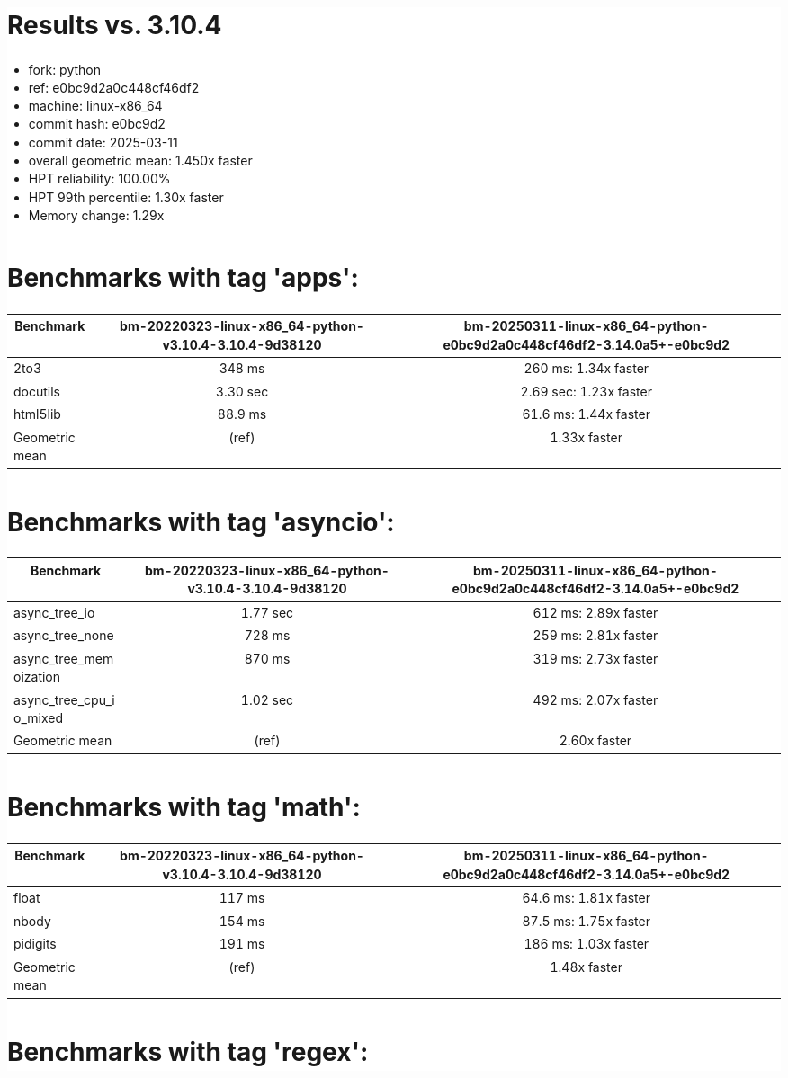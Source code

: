 # Results vs. 3.10.4

- fork: python
- ref: e0bc9d2a0c448cf46df2
- machine: linux-x86_64
- commit hash: e0bc9d2
- commit date: 2025-03-11
- overall geometric mean: 1.450x faster
- HPT reliability: 100.00%
- HPT 99th percentile: 1.30x faster
- Memory change: 1.29x

Benchmarks with tag 'apps':
===========================

| Benchmark      | bm-20220323-linux-x86_64-python-v3.10.4-3.10.4-9d38120 | bm-20250311-linux-x86_64-python-e0bc9d2a0c448cf46df2-3.14.0a5+-e0bc9d2 |
|----------------|:------------------------------------------------------:|:----------------------------------------------------------------------:|
| 2to3           | 348 ms                                                 | 260 ms: 1.34x faster                                                   |
| docutils       | 3.30 sec                                               | 2.69 sec: 1.23x faster                                                 |
| html5lib       | 88.9 ms                                                | 61.6 ms: 1.44x faster                                                  |
| Geometric mean | (ref)                                                  | 1.33x faster                                                           |

Benchmarks with tag 'asyncio':
==============================

| Benchmark               | bm-20220323-linux-x86_64-python-v3.10.4-3.10.4-9d38120 | bm-20250311-linux-x86_64-python-e0bc9d2a0c448cf46df2-3.14.0a5+-e0bc9d2 |
|-------------------------|:------------------------------------------------------:|:----------------------------------------------------------------------:|
| async_tree_io           | 1.77 sec                                               | 612 ms: 2.89x faster                                                   |
| async_tree_none         | 728 ms                                                 | 259 ms: 2.81x faster                                                   |
| async_tree_memoization  | 870 ms                                                 | 319 ms: 2.73x faster                                                   |
| async_tree_cpu_io_mixed | 1.02 sec                                               | 492 ms: 2.07x faster                                                   |
| Geometric mean          | (ref)                                                  | 2.60x faster                                                           |

Benchmarks with tag 'math':
===========================

| Benchmark      | bm-20220323-linux-x86_64-python-v3.10.4-3.10.4-9d38120 | bm-20250311-linux-x86_64-python-e0bc9d2a0c448cf46df2-3.14.0a5+-e0bc9d2 |
|----------------|:------------------------------------------------------:|:----------------------------------------------------------------------:|
| float          | 117 ms                                                 | 64.6 ms: 1.81x faster                                                  |
| nbody          | 154 ms                                                 | 87.5 ms: 1.75x faster                                                  |
| pidigits       | 191 ms                                                 | 186 ms: 1.03x faster                                                   |
| Geometric mean | (ref)                                                  | 1.48x faster                                                           |

Benchmarks with tag 'regex':
============================

